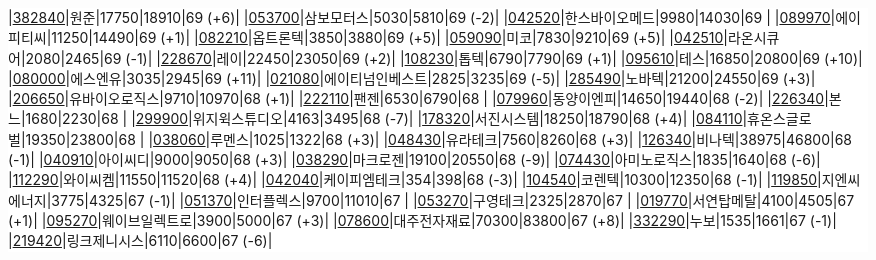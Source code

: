 |[382840](https://finance.daum.net/quotes/A382840)|원준|17750|18910|69 (+6)|
|[053700](https://finance.daum.net/quotes/A053700)|삼보모터스|5030|5810|69 (-2)|
|[042520](https://finance.daum.net/quotes/A042520)|한스바이오메드|9980|14030|69 |
|[089970](https://finance.daum.net/quotes/A089970)|에이피티씨|11250|14490|69 (+1)|
|[082210](https://finance.daum.net/quotes/A082210)|옵트론텍|3850|3880|69 (+5)|
|[059090](https://finance.daum.net/quotes/A059090)|미코|7830|9210|69 (+5)|
|[042510](https://finance.daum.net/quotes/A042510)|라온시큐어|2080|2465|69 (-1)|
|[228670](https://finance.daum.net/quotes/A228670)|레이|22450|23050|69 (+2)|
|[108230](https://finance.daum.net/quotes/A108230)|톱텍|6790|7790|69 (+1)|
|[095610](https://finance.daum.net/quotes/A095610)|테스|16850|20800|69 (+10)|
|[080000](https://finance.daum.net/quotes/A080000)|에스엔유|3035|2945|69 (+11)|
|[021080](https://finance.daum.net/quotes/A021080)|에이티넘인베스트|2825|3235|69 (-5)|
|[285490](https://finance.daum.net/quotes/A285490)|노바텍|21200|24550|69 (+3)|
|[206650](https://finance.daum.net/quotes/A206650)|유바이오로직스|9710|10970|68 (+1)|
|[222110](https://finance.daum.net/quotes/A222110)|팬젠|6530|6790|68 |
|[079960](https://finance.daum.net/quotes/A079960)|동양이엔피|14650|19440|68 (-2)|
|[226340](https://finance.daum.net/quotes/A226340)|본느|1680|2230|68 |
|[299900](https://finance.daum.net/quotes/A299900)|위지윅스튜디오|4163|3495|68 (-7)|
|[178320](https://finance.daum.net/quotes/A178320)|서진시스템|18250|18790|68 (+4)|
|[084110](https://finance.daum.net/quotes/A084110)|휴온스글로벌|19350|23800|68 |
|[038060](https://finance.daum.net/quotes/A038060)|루멘스|1025|1322|68 (+3)|
|[048430](https://finance.daum.net/quotes/A048430)|유라테크|7560|8260|68 (+3)|
|[126340](https://finance.daum.net/quotes/A126340)|비나텍|38975|46800|68 (-1)|
|[040910](https://finance.daum.net/quotes/A040910)|아이씨디|9000|9050|68 (+3)|
|[038290](https://finance.daum.net/quotes/A038290)|마크로젠|19100|20550|68 (-9)|
|[074430](https://finance.daum.net/quotes/A074430)|아미노로직스|1835|1640|68 (-6)|
|[112290](https://finance.daum.net/quotes/A112290)|와이씨켐|11550|11520|68 (+4)|
|[042040](https://finance.daum.net/quotes/A042040)|케이피엠테크|354|398|68 (-3)|
|[104540](https://finance.daum.net/quotes/A104540)|코렌텍|10300|12350|68 (-1)|
|[119850](https://finance.daum.net/quotes/A119850)|지엔씨에너지|3775|4325|67 (-1)|
|[051370](https://finance.daum.net/quotes/A051370)|인터플렉스|9700|11010|67 |
|[053270](https://finance.daum.net/quotes/A053270)|구영테크|2325|2870|67 |
|[019770](https://finance.daum.net/quotes/A019770)|서연탑메탈|4100|4505|67 (+1)|
|[095270](https://finance.daum.net/quotes/A095270)|웨이브일렉트로|3900|5000|67 (+3)|
|[078600](https://finance.daum.net/quotes/A078600)|대주전자재료|70300|83800|67 (+8)|
|[332290](https://finance.daum.net/quotes/A332290)|누보|1535|1661|67 (-1)|
|[219420](https://finance.daum.net/quotes/A219420)|링크제니시스|6110|6600|67 (-6)|